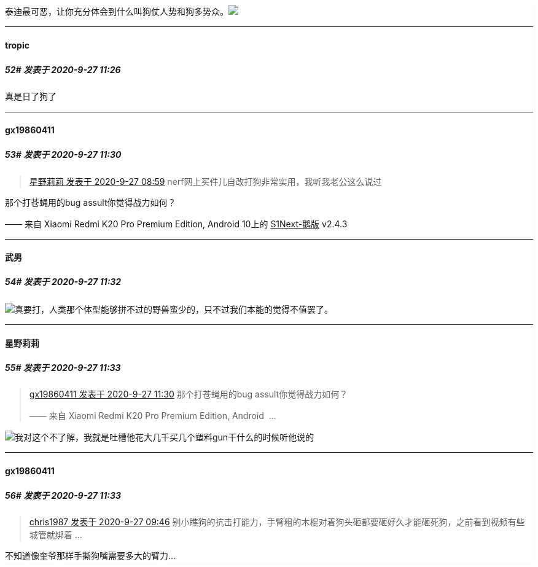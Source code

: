 泰迪最可恶，让你充分体会到什么叫狗仗人势和狗多势众。<img src="https://static.saraba1st.com/image/smiley/face2017/001.png" referrerpolicy="no-referrer">


-----

####  tropic  
##### 52#       发表于 2020-9-27 11:26


真是日了狗了


-----

####  gx19860411  
##### 53#       发表于 2020-9-27 11:30


<blockquote><a href="httphttps://bbs.saraba1st.com/2b/forum.php?mod=redirect&amp;goto=findpost&amp;pid=48869034&amp;ptid=1962131" target="_blank">星野莉莉 发表于 2020-9-27 08:59</a>
nerf网上买件儿自改打狗非常实用，我听我老公这么说过</blockquote>
那个打苍蝇用的bug assult你觉得战力如何？

—— 来自 Xiaomi Redmi K20 Pro Premium Edition, Android 10上的 [S1Next-鹅版](https://github.com/ykrank/S1-Next/releases) v2.4.3


-----

####  武男  
##### 54#       发表于 2020-9-27 11:32


<img src="https://static.saraba1st.com/image/smiley/face2017/001.png" referrerpolicy="no-referrer">真要打，人类那个体型能够拼不过的野兽蛮少的，只不过我们本能的觉得不值罢了。


-----

####  星野莉莉  
##### 55#       发表于 2020-9-27 11:33


<blockquote><a href="httphttps://bbs.saraba1st.com/2b/forum.php?mod=redirect&amp;goto=findpost&amp;pid=48870950&amp;ptid=1962131" target="_blank">gx19860411 发表于 2020-9-27 11:30</a>
那个打苍蝇用的bug assult你觉得战力如何？

—— 来自 Xiaomi Redmi K20 Pro Premium Edition, Android  ...</blockquote>
<img src="https://static.saraba1st.com/image/smiley/face2017/090.png" referrerpolicy="no-referrer">我对这个不了解，我就是吐槽他花大几千买几个塑料gun干什么的时候听他说的


-----

####  gx19860411  
##### 56#       发表于 2020-9-27 11:33


<blockquote><a href="httphttps://bbs.saraba1st.com/2b/forum.php?mod=redirect&amp;goto=findpost&amp;pid=48869606&amp;ptid=1962131" target="_blank">chris1987 发表于 2020-9-27 09:46</a>
别小瞧狗的抗击打能力，手臂粗的木棍对着狗头砸都要砸好久才能砸死狗，之前看到视频有些城管就绑着 ...</blockquote>
不知道像奎爷那样手撕狗嘴需要多大的臂力…
